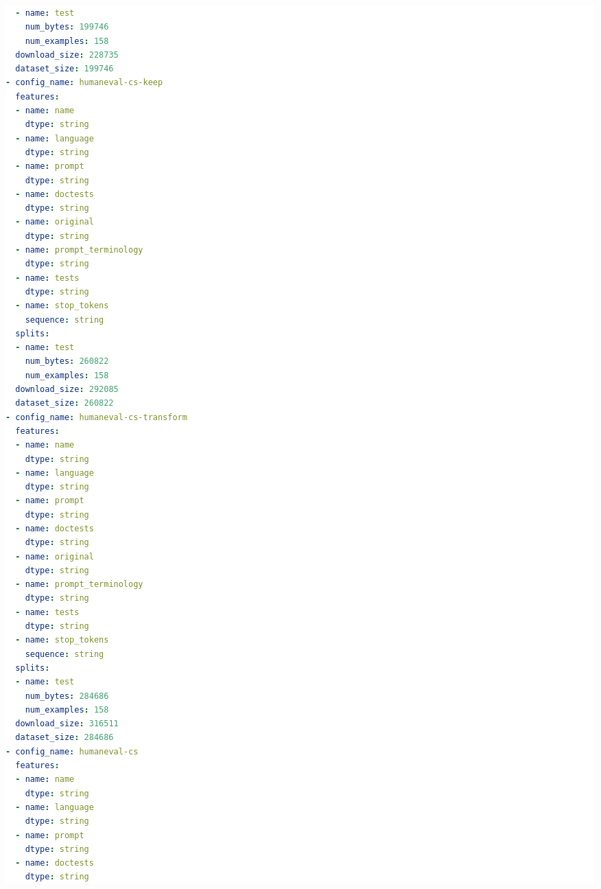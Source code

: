 ```yaml
  - name: test
    num_bytes: 199746
    num_examples: 158
  download_size: 228735
  dataset_size: 199746
- config_name: humaneval-cs-keep
  features:
  - name: name
    dtype: string
  - name: language
    dtype: string
  - name: prompt
    dtype: string
  - name: doctests
    dtype: string
  - name: original
    dtype: string
  - name: prompt_terminology
    dtype: string
  - name: tests
    dtype: string
  - name: stop_tokens
    sequence: string
  splits:
  - name: test
    num_bytes: 260822
    num_examples: 158
  download_size: 292085
  dataset_size: 260822
- config_name: humaneval-cs-transform
  features:
  - name: name
    dtype: string
  - name: language
    dtype: string
  - name: prompt
    dtype: string
  - name: doctests
    dtype: string
  - name: original
    dtype: string
  - name: prompt_terminology
    dtype: string
  - name: tests
    dtype: string
  - name: stop_tokens
    sequence: string
  splits:
  - name: test
    num_bytes: 284686
    num_examples: 158
  download_size: 316511
  dataset_size: 284686
- config_name: humaneval-cs
  features:
  - name: name
    dtype: string
  - name: language
    dtype: string
  - name: prompt
    dtype: string
  - name: doctests
    dtype: string
```